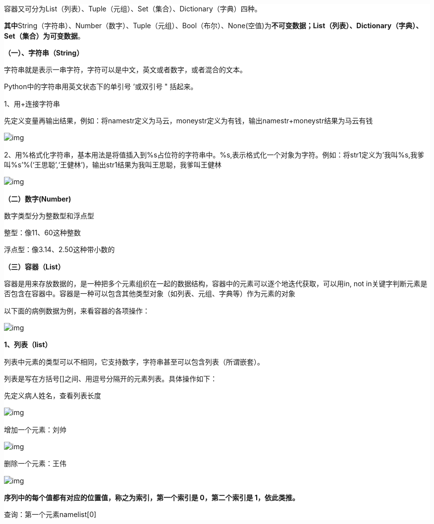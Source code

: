 容器又可分为List（列表）、Tuple（元组）、Set（集合）、Dictionary（字典）四种。

**其中**String（字符串）、Number（数字）、Tuple（元组）、Bool（布尔）、None(空值)为**不可变数据；<strong>List（列表）、Dictionary（字典）、Set（集合）为**可变数据</strong>。

**（一）、字符串（String）**

字符串就是表示一串字符，字符可以是中文，英文或者数字，或者混合的文本。

Python中的字符串用英文状态下的单引号 ’或双引号 " 括起来。

1、用+连接字符串

先定义变量再输出结果，例如：将namestr定义为马云，moneystr定义为有钱，输出namestr+moneystr结果为马云有钱

<img src="https://img-blog.csdnimg.cn/img_convert/17fdd5c698a2be42f1485277d273bd0b.png#pic_center" alt="img">

2、用%格式化字符串，基本用法是将值插入到%s占位符的字符串中。%s,表示格式化一个对象为字符。例如：将str1定义为’我叫%s,我爹叫%s’%(‘王思聪’,‘王健林’)，输出str1结果为我叫王思聪，我爹叫王健林

<img src="https://img-blog.csdnimg.cn/img_convert/cbb813bf381bde7092cafaa986b90f6e.png#pic_center" alt="img">

**（二）数字(Number)**

数字类型分为整数型和浮点型

整型：像11、60这种整数

浮点型：像3.14、2.50这种带小数的

**（三）容器（List）**

容器是用来存放数据的，是一种把多个元素组织在一起的数据结构，容器中的元素可以逐个地迭代获取，可以用in, not in关键字判断元素是否包含在容器中。容器是一种可以包含其他类型对象（如列表、元组、字典等）作为元素的对象

以下面的病例数据为例，来看容器的各项操作：

<img src="https://img-blog.csdnimg.cn/img_convert/efbaf8717d9704eaf0beb892a2f3d661.png#pic_center" alt="img">

**1、列表（list）**

列表中元素的类型可以不相同，它支持数字，字符串甚至可以包含列表（所谓嵌套）。

列表是写在方括号[]之间、用逗号分隔开的元素列表。具体操作如下：

先定义病人姓名，查看列表长度

<img src="https://img-blog.csdnimg.cn/img_convert/53dfcaeedaf8d0e9ecb947358def36cc.png#pic_center" alt="img">

增加一个元素：刘帅

<img src="https://img-blog.csdnimg.cn/img_convert/1d4268e01621965211ba1bdaf6243440.png#pic_center" alt="img">

删除一个元素：王伟

<img src="https://img-blog.csdnimg.cn/img_convert/11c39b35f8da753e71063cafe16e0f12.png#pic_center" alt="img">

**序列中的每个值都有对应的位置值，称之为索引，第一个索引是 0，第二个索引是 1，依此类推。**

查询：第一个元素namelist[0]

